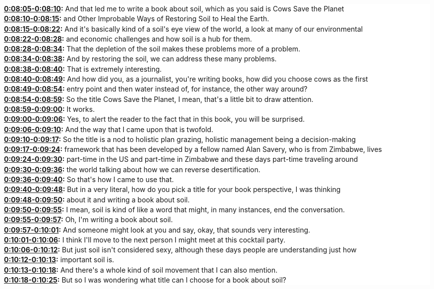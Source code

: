 **[0:08:05-0:08:10](https://investinginregenerativeagriculture.com/2017/06/05/judith-d-schwartz/#t=0:08:05):**  And that led me to write a book about soil, which as you said is Cows Save the Planet  
**[0:08:10-0:08:15](https://investinginregenerativeagriculture.com/2017/06/05/judith-d-schwartz/#t=0:08:10):**  and Other Improbable Ways of Restoring Soil to Heal the Earth.  
**[0:08:15-0:08:22](https://investinginregenerativeagriculture.com/2017/06/05/judith-d-schwartz/#t=0:08:15):**  And it's basically kind of a soil's eye view of the world, a look at many of our environmental  
**[0:08:22-0:08:28](https://investinginregenerativeagriculture.com/2017/06/05/judith-d-schwartz/#t=0:08:22):**  and economic challenges and how soil is a hub for them.  
**[0:08:28-0:08:34](https://investinginregenerativeagriculture.com/2017/06/05/judith-d-schwartz/#t=0:08:28):**  That the depletion of the soil makes these problems more of a problem.  
**[0:08:34-0:08:38](https://investinginregenerativeagriculture.com/2017/06/05/judith-d-schwartz/#t=0:08:34):**  And by restoring the soil, we can address these many problems.  
**[0:08:38-0:08:40](https://investinginregenerativeagriculture.com/2017/06/05/judith-d-schwartz/#t=0:08:38):**  That is extremely interesting.  
**[0:08:40-0:08:49](https://investinginregenerativeagriculture.com/2017/06/05/judith-d-schwartz/#t=0:08:40):**  And how did you, as a journalist, you're writing books, how did you choose cows as the first  
**[0:08:49-0:08:54](https://investinginregenerativeagriculture.com/2017/06/05/judith-d-schwartz/#t=0:08:49):**  entry point and then water instead of, for instance, the other way around?  
**[0:08:54-0:08:59](https://investinginregenerativeagriculture.com/2017/06/05/judith-d-schwartz/#t=0:08:54):**  So the title Cows Save the Planet, I mean, that's a little bit to draw attention.  
**[0:08:59-0:09:00](https://investinginregenerativeagriculture.com/2017/06/05/judith-d-schwartz/#t=0:08:59):**  It works.  
**[0:09:00-0:09:06](https://investinginregenerativeagriculture.com/2017/06/05/judith-d-schwartz/#t=0:09:00):**  Yes, to alert the reader to the fact that in this book, you will be surprised.  
**[0:09:06-0:09:10](https://investinginregenerativeagriculture.com/2017/06/05/judith-d-schwartz/#t=0:09:06):**  And the way that I came upon that is twofold.  
**[0:09:10-0:09:17](https://investinginregenerativeagriculture.com/2017/06/05/judith-d-schwartz/#t=0:09:10):**  So the title is a nod to holistic plan grazing, holistic management being a decision-making  
**[0:09:17-0:09:24](https://investinginregenerativeagriculture.com/2017/06/05/judith-d-schwartz/#t=0:09:17):**  framework that has been developed by a fellow named Alan Savery, who is from Zimbabwe, lives  
**[0:09:24-0:09:30](https://investinginregenerativeagriculture.com/2017/06/05/judith-d-schwartz/#t=0:09:24):**  part-time in the US and part-time in Zimbabwe and these days part-time traveling around  
**[0:09:30-0:09:36](https://investinginregenerativeagriculture.com/2017/06/05/judith-d-schwartz/#t=0:09:30):**  the world talking about how we can reverse desertification.  
**[0:09:36-0:09:40](https://investinginregenerativeagriculture.com/2017/06/05/judith-d-schwartz/#t=0:09:36):**  So that's how I came to use that.  
**[0:09:40-0:09:48](https://investinginregenerativeagriculture.com/2017/06/05/judith-d-schwartz/#t=0:09:40):**  But in a very literal, how do you pick a title for your book perspective, I was thinking  
**[0:09:48-0:09:50](https://investinginregenerativeagriculture.com/2017/06/05/judith-d-schwartz/#t=0:09:48):**  about it and writing a book about soil.  
**[0:09:50-0:09:55](https://investinginregenerativeagriculture.com/2017/06/05/judith-d-schwartz/#t=0:09:50):**  I mean, soil is kind of like a word that might, in many instances, end the conversation.  
**[0:09:55-0:09:57](https://investinginregenerativeagriculture.com/2017/06/05/judith-d-schwartz/#t=0:09:55):**  Oh, I'm writing a book about soil.  
**[0:09:57-0:10:01](https://investinginregenerativeagriculture.com/2017/06/05/judith-d-schwartz/#t=0:09:57):**  And someone might look at you and say, okay, that sounds very interesting.  
**[0:10:01-0:10:06](https://investinginregenerativeagriculture.com/2017/06/05/judith-d-schwartz/#t=0:10:01):**  I think I'll move to the next person I might meet at this cocktail party.  
**[0:10:06-0:10:12](https://investinginregenerativeagriculture.com/2017/06/05/judith-d-schwartz/#t=0:10:06):**  But just soil isn't considered sexy, although these days people are understanding just how  
**[0:10:12-0:10:13](https://investinginregenerativeagriculture.com/2017/06/05/judith-d-schwartz/#t=0:10:12):**  important soil is.  
**[0:10:13-0:10:18](https://investinginregenerativeagriculture.com/2017/06/05/judith-d-schwartz/#t=0:10:13):**  And there's a whole kind of soil movement that I can also mention.  
**[0:10:18-0:10:25](https://investinginregenerativeagriculture.com/2017/06/05/judith-d-schwartz/#t=0:10:18):**  But so I was wondering what title can I choose for a book about soil?  